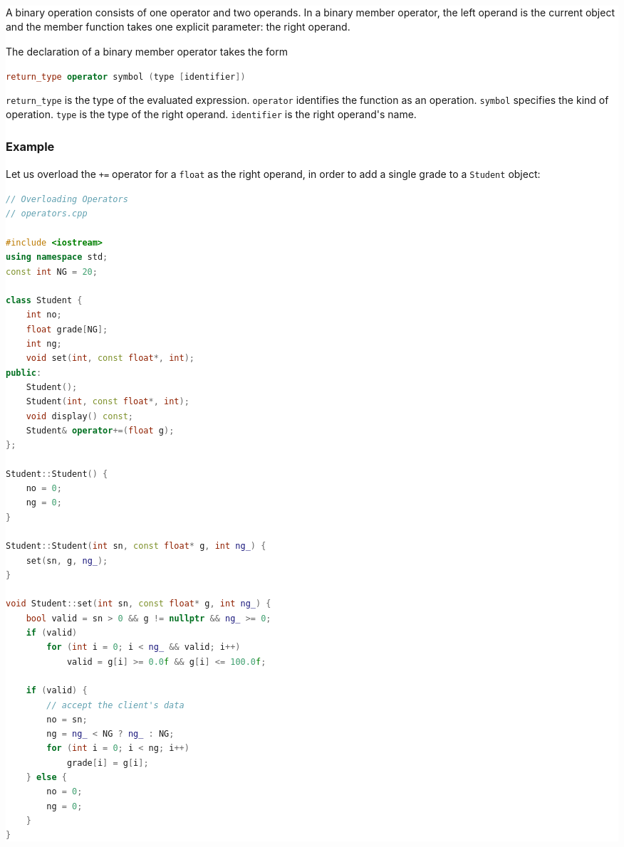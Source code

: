 A binary operation consists of one operator and two operands. In a binary member operator, the left operand is the current object and the member function takes one explicit parameter: the right operand.

The declaration of a binary member operator takes the form

```cpp
return_type operator symbol (type [identifier])
```

`return_type` is the type of the evaluated expression. `operator` identifies the function as an operation. `symbol` specifies the kind of operation. `type` is the type of the right operand. `identifier` is the right operand's name.

### Example

Let us overload the `+=` operator for a `float` as the right operand, in order to add a single grade to a `Student` object:

```cpp
// Overloading Operators
// operators.cpp

#include <iostream>
using namespace std;
const int NG = 20;

class Student {
    int no;
    float grade[NG];
    int ng;
    void set(int, const float*, int);
public:
    Student();
    Student(int, const float*, int);
    void display() const;
    Student& operator+=(float g);
};

Student::Student() {
    no = 0;
    ng = 0;
}

Student::Student(int sn, const float* g, int ng_) {
    set(sn, g, ng_);
}

void Student::set(int sn, const float* g, int ng_) {
    bool valid = sn > 0 && g != nullptr && ng_ >= 0;
    if (valid)
        for (int i = 0; i < ng_ && valid; i++)
            valid = g[i] >= 0.0f && g[i] <= 100.0f;

    if (valid) {
        // accept the client's data
        no = sn;
        ng = ng_ < NG ? ng_ : NG;
        for (int i = 0; i < ng; i++)
            grade[i] = g[i];
    } else {
        no = 0;
        ng = 0;
    }
}

```